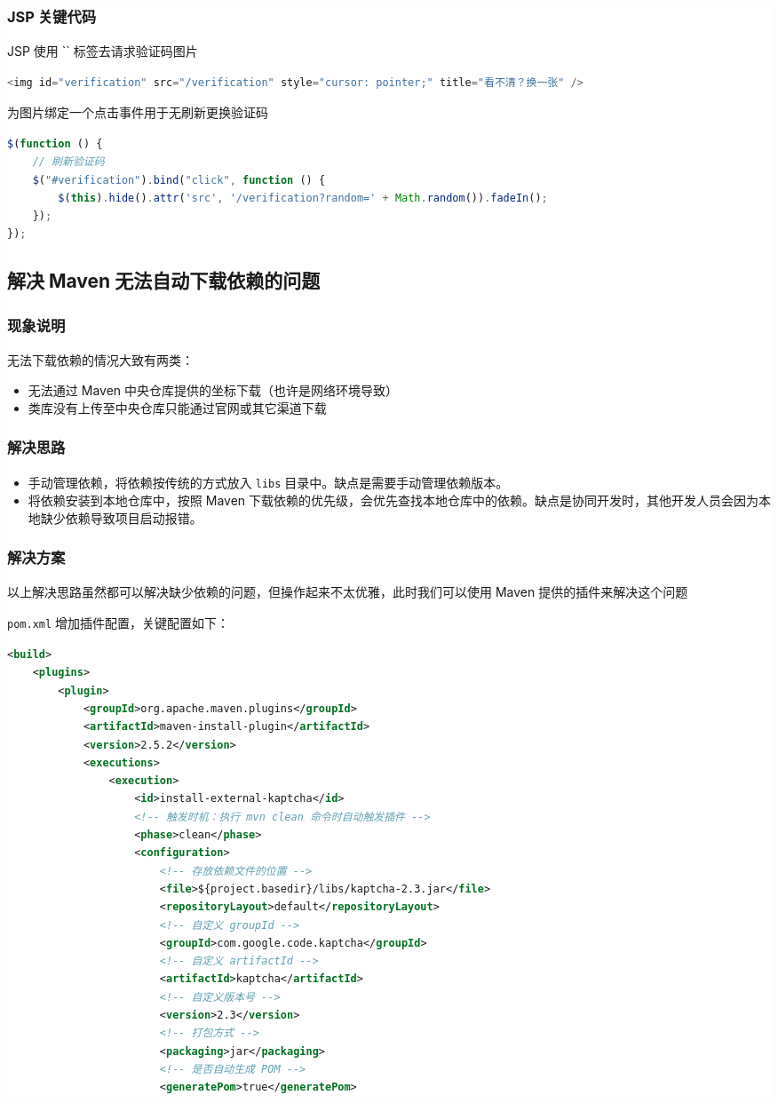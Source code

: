 ```java
```

### JSP 关键代码

JSP 使用 `` 标签去请求验证码图片

```javascript
<img id="verification" src="/verification" style="cursor: pointer;" title="看不清？换一张" />
```

为图片绑定一个点击事件用于无刷新更换验证码

```javascript
$(function () {
    // 刷新验证码
    $("#verification").bind("click", function () {
        $(this).hide().attr('src', '/verification?random=' + Math.random()).fadeIn();
    });
});
```

## 解决 Maven 无法自动下载依赖的问题

### 现象说明

无法下载依赖的情况大致有两类：

- 无法通过 Maven 中央仓库提供的坐标下载（也许是网络环境导致）
- 类库没有上传至中央仓库只能通过官网或其它渠道下载

### 解决思路

- 手动管理依赖，将依赖按传统的方式放入 `libs` 目录中。缺点是需要手动管理依赖版本。
- 将依赖安装到本地仓库中，按照 Maven 下载依赖的优先级，会优先查找本地仓库中的依赖。缺点是协同开发时，其他开发人员会因为本地缺少依赖导致项目启动报错。

### 解决方案

以上解决思路虽然都可以解决缺少依赖的问题，但操作起来不太优雅，此时我们可以使用 Maven 提供的插件来解决这个问题

`pom.xml` 增加插件配置，关键配置如下：

```xml
<build>
    <plugins>
        <plugin>
            <groupId>org.apache.maven.plugins</groupId>
            <artifactId>maven-install-plugin</artifactId>
            <version>2.5.2</version>
            <executions>
                <execution>
                    <id>install-external-kaptcha</id>
                    <!-- 触发时机：执行 mvn clean 命令时自动触发插件 -->
                    <phase>clean</phase>
                    <configuration>
                        <!-- 存放依赖文件的位置 -->
                        <file>${project.basedir}/libs/kaptcha-2.3.jar</file>
                        <repositoryLayout>default</repositoryLayout>
                        <!-- 自定义 groupId -->
                        <groupId>com.google.code.kaptcha</groupId>
                        <!-- 自定义 artifactId -->
                        <artifactId>kaptcha</artifactId>
                        <!-- 自定义版本号 -->
                        <version>2.3</version>
                        <!-- 打包方式 -->
                        <packaging>jar</packaging>
                        <!-- 是否自动生成 POM -->
                        <generatePom>true</generatePom>
```
